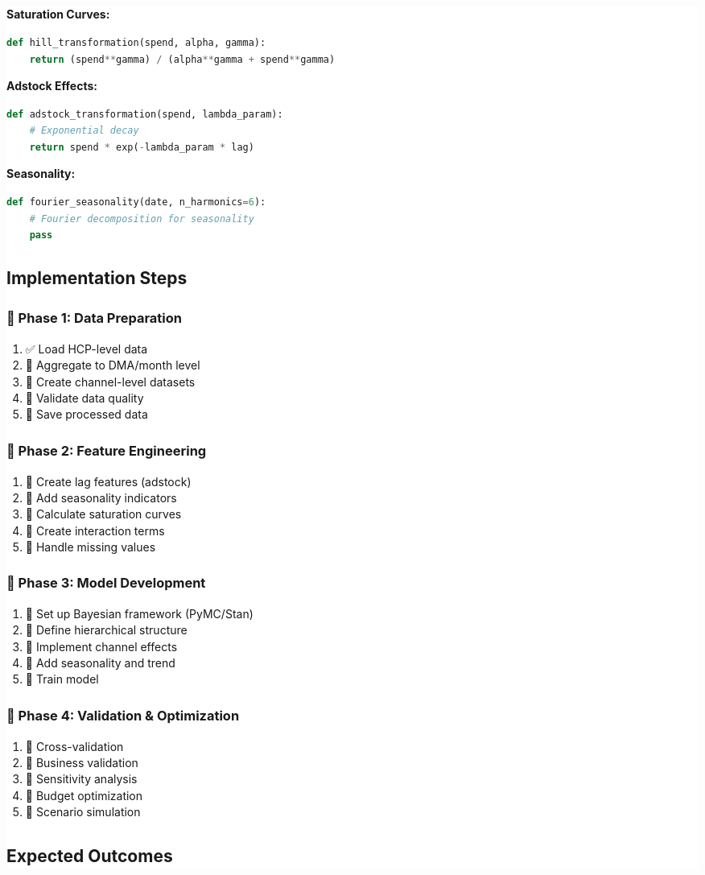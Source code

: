 **Saturation Curves:**
```python
def hill_transformation(spend, alpha, gamma):
    return (spend**gamma) / (alpha**gamma + spend**gamma)
```

**Adstock Effects:**
```python
def adstock_transformation(spend, lambda_param):
    # Exponential decay
    return spend * exp(-lambda_param * lag)
```

**Seasonality:**
```python
def fourier_seasonality(date, n_harmonics=6):
    # Fourier decomposition for seasonality
    pass
```

## Implementation Steps

### **🎯 Phase 1: Data Preparation**
1. ✅ Load HCP-level data
2. 🔄 Aggregate to DMA/month level
3. 🔄 Create channel-level datasets
4. 🔄 Validate data quality
5. 🔄 Save processed data

### **🎯 Phase 2: Feature Engineering**
1. 🔄 Create lag features (adstock)
2. 🔄 Add seasonality indicators
3. 🔄 Calculate saturation curves
4. 🔄 Create interaction terms
5. 🔄 Handle missing values

### **🎯 Phase 3: Model Development**
1. 🔄 Set up Bayesian framework (PyMC/Stan)
2. 🔄 Define hierarchical structure
3. 🔄 Implement channel effects
4. 🔄 Add seasonality and trend
5. 🔄 Train model

### **🎯 Phase 4: Validation & Optimization**
1. 🔄 Cross-validation
2. 🔄 Business validation
3. 🔄 Sensitivity analysis
4. 🔄 Budget optimization
5. 🔄 Scenario simulation

## Expected Outcomes
